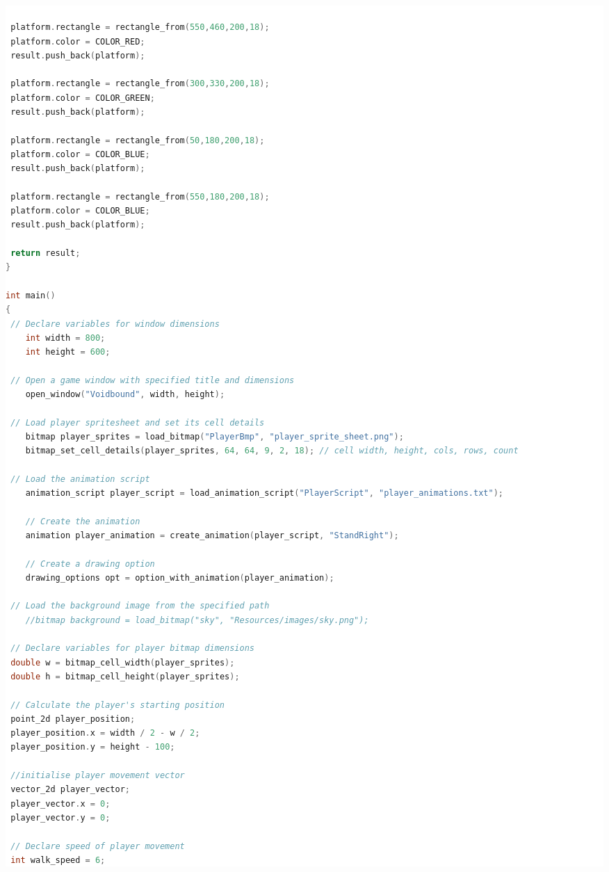 ```cpp

 platform.rectangle = rectangle_from(550,460,200,18);
 platform.color = COLOR_RED;
 result.push_back(platform);

 platform.rectangle = rectangle_from(300,330,200,18);
 platform.color = COLOR_GREEN;
 result.push_back(platform);

 platform.rectangle = rectangle_from(50,180,200,18);
 platform.color = COLOR_BLUE;
 result.push_back(platform);

 platform.rectangle = rectangle_from(550,180,200,18);
 platform.color = COLOR_BLUE;
 result.push_back(platform);

 return result;
}

int main()
{
 // Declare variables for window dimensions
    int width = 800;
    int height = 600;

 // Open a game window with specified title and dimensions
    open_window("Voidbound", width, height);

 // Load player spritesheet and set its cell details
    bitmap player_sprites = load_bitmap("PlayerBmp", "player_sprite_sheet.png");
    bitmap_set_cell_details(player_sprites, 64, 64, 9, 2, 18); // cell width, height, cols, rows, count

 // Load the animation script
    animation_script player_script = load_animation_script("PlayerScript", "player_animations.txt");

    // Create the animation
    animation player_animation = create_animation(player_script, "StandRight");

    // Create a drawing option
    drawing_options opt = option_with_animation(player_animation);

 // Load the background image from the specified path
    //bitmap background = load_bitmap("sky", "Resources/images/sky.png");

 // Declare variables for player bitmap dimensions
 double w = bitmap_cell_width(player_sprites);
 double h = bitmap_cell_height(player_sprites);

 // Calculate the player's starting position
 point_2d player_position;
 player_position.x = width / 2 - w / 2;
 player_position.y = height - 100;

 //initialise player movement vector
 vector_2d player_vector;
 player_vector.x = 0;
 player_vector.y = 0;

 // Declare speed of player movement
 int walk_speed = 6;
```